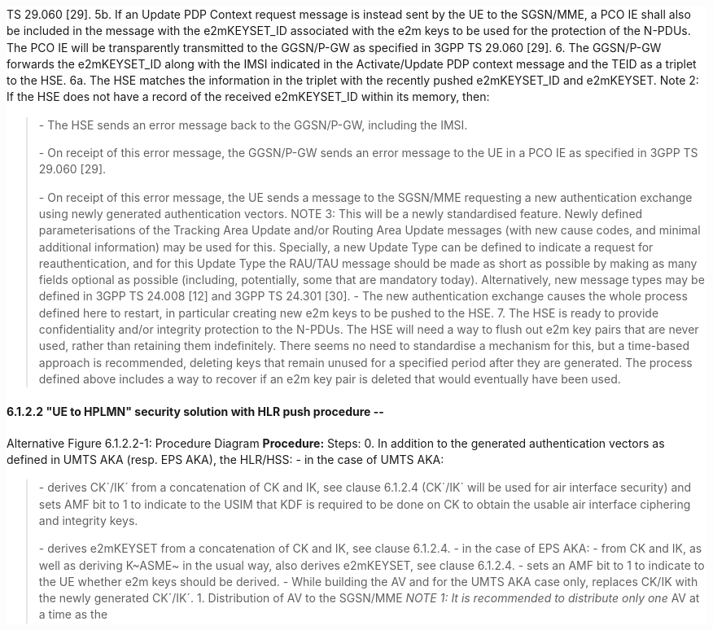 TS 29.060 [29].
5b. If an Update PDP Context request message is instead sent by the UE to the
SGSN/MME, a PCO IE shall also be included in the message with the e2mKEYSET_ID
associated with the e2m keys to be used for the protection of the N-PDUs. The
PCO IE will be transparently transmitted to the GGSN/P-GW as specified in 3GPP
TS 29.060 [29].
6\. The GGSN/P-GW forwards the e2mKEYSET_ID along with the IMSI indicated in
the Activate/Update PDP context message and the TEID as a triplet to the HSE.
6a. The HSE matches the information in the triplet with the recently pushed
e2mKEYSET_ID and e2mKEYSET.
Note 2: If the HSE does not have a record of the received e2mKEYSET_ID within
its memory, then:
> \- The HSE sends an error message back to the GGSN/P-GW, including the IMSI.
>
> \- On receipt of this error message, the GGSN/P-GW sends an error message to
> the UE in a PCO IE as specified in 3GPP TS 29.060 [29].
>
> \- On receipt of this error message, the UE sends a message to the SGSN/MME
> requesting a new authentication exchange using newly generated
> authentication vectors.
NOTE 3: This will be a newly standardised feature. Newly defined
parameterisations of the Tracking Area Update and/or Routing Area Update
messages (with new cause codes, and minimal additional information) may be
used for this. Specially, a new Update Type can be defined to indicate a
request for reauthentication, and for this Update Type the RAU/TAU message
should be made as short as possible by making as many fields optional as
possible (including, potentially, some that are mandatory today).
Alternatively, new message types may be defined in 3GPP TS 24.008 [12] and
3GPP TS 24.301 [30].
> \- The new authentication exchange causes the whole process defined here to
> restart, in particular creating new e2m keys to be pushed to the HSE.
7\. The HSE is ready to provide confidentiality and/or integrity protection to
the N-PDUs.
The HSE will need a way to flush out e2m key pairs that are never used, rather
than retaining them indefinitely. There seems no need to standardise a
mechanism for this, but a time-based approach is recommended, deleting keys
that remain unused for a specified period after they are generated. The
process defined above includes a way to recover if an e2m key pair is deleted
that would eventually have been used.
#### 6.1.2.2 \"UE to HPLMN\" security solution with HLR push procedure --
Alternative
Figure 6.1.2.2-1: Procedure Diagram
**Procedure:**
Steps:
0\. In addition to the generated authentication vectors as defined in UMTS AKA
(resp. EPS AKA), the HLR/HSS:
\- in the case of UMTS AKA:
> \- derives CK´/IK´ from a concatenation of CK and IK, see clause 6.1.2.4
> (CK´/IK´ will be used for air interface security) and sets AMF bit to 1 to
> indicate to the USIM that KDF is required to be done on CK to obtain the
> usable air interface ciphering and integrity keys.
>
> \- derives e2mKEYSET from a concatenation of CK and IK, see clause 6.1.2.4.
\- in the case of EPS AKA:
> \- from CK and IK, as well as deriving K~ASME~ in the usual way, also
> derives e2mKEYSET, see clause 6.1.2.4.
\- sets an AMF bit to 1 to indicate to the UE whether e2m keys should be
derived.
\- While building the AV and for the UMTS AKA case only, replaces CK/IK with
the newly generated CK´/IK´.
> 1\. Distribution of AV to the SGSN/MME
_NOTE 1: It is recommended to distribute only one_ AV at a time as the
